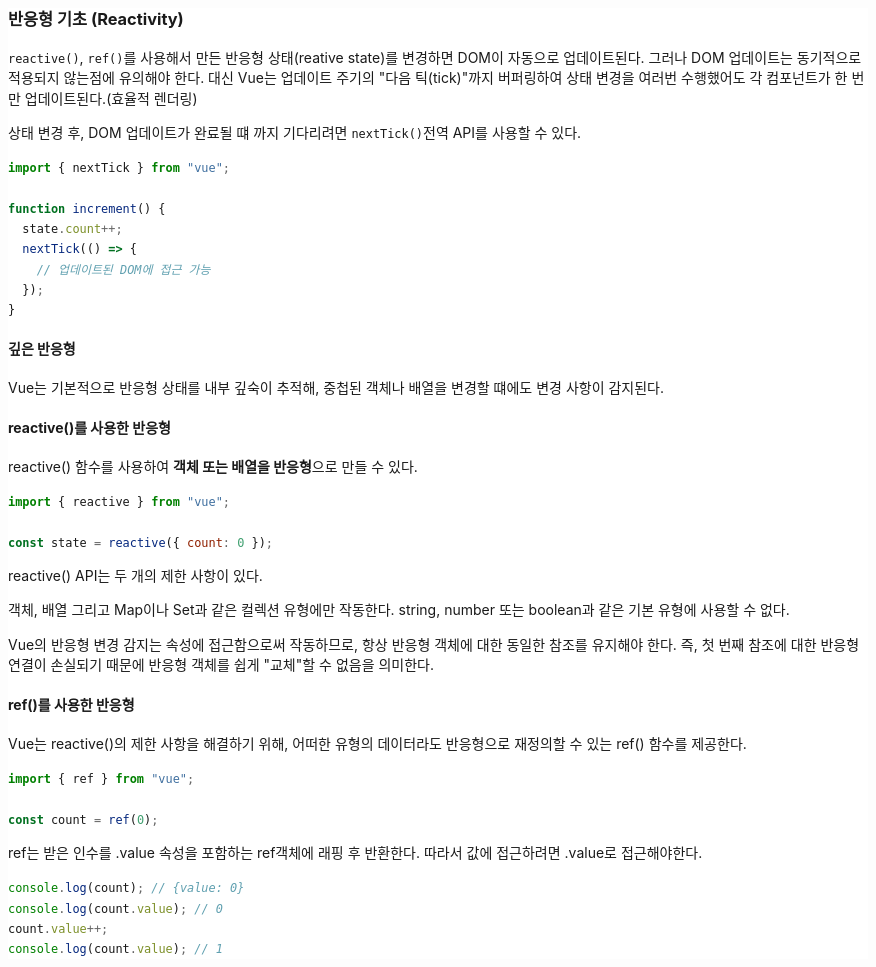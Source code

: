 ### 반응형 기초 (Reactivity)

`reactive()`, `ref()`를 사용해서 만든 반응형 상태(reative state)를 변경하면 DOM이 자동으로 업데이트된다. 그러나 DOM 업데이트는 동기적으로 적용되지 않는점에 유의해야 한다. 대신 Vue는 업데이트 주기의 "다음 틱(tick)"까지 버퍼링하여 상태 변경을 여러번 수행했어도 각 컴포넌트가 한 번만 업데이트된다.(효율적 렌더링)

상태 변경 후, DOM 업데이트가 완료될 떄 까지 기다리려면 `nextTick()`전역 API를 사용할 수 있다.

```js
import { nextTick } from "vue";

function increment() {
  state.count++;
  nextTick(() => {
    // 업데이트된 DOM에 접근 가능
  });
}
```

#### 깊은 반응형

Vue는 기본적으로 반응형 상태를 내부 깊숙이 추적해, 중첩된 객체나 배열을 변경할 떄에도 변경 사항이 감지된다.

#### reactive()를 사용한 반응형

reactive() 함수를 사용하여 **객체 또는 배열을 반응형**으로 만들 수 있다.

```js
import { reactive } from "vue";

const state = reactive({ count: 0 });
```

reactive() API는 두 개의 제한 사항이 있다.

객체, 배열 그리고 Map이나 Set과 같은 컬렉션 유형에만 작동한다. string, number 또는 boolean과 같은 기본 유형에 사용할 수 없다.

Vue의 반응형 변경 감지는 속성에 접근함으로써 작동하므로, 항상 반응형 객체에 대한 동일한 참조를 유지해야 한다. 즉, 첫 번째 참조에 대한 반응형 연결이 손실되기 때문에 반응형 객체를 쉽게 "교체"할 수 없음을 의미한다.

#### ref()를 사용한 반응형

Vue는 reactive()의 제한 사항을 해결하기 위해, 어떠한 유형의 데이터라도 반응형으로 재정의할 수 있는 ref() 함수를 제공한다.

```js
import { ref } from "vue";

const count = ref(0);
```

ref는 받은 인수를 .value 속성을 포함하는 ref객체에 래핑 후 반환한다.
따라서 값에 접근하려면 .value로 접근해야한다.

```js
console.log(count); // {value: 0}
console.log(count.value); // 0
count.value++;
console.log(count.value); // 1
```
